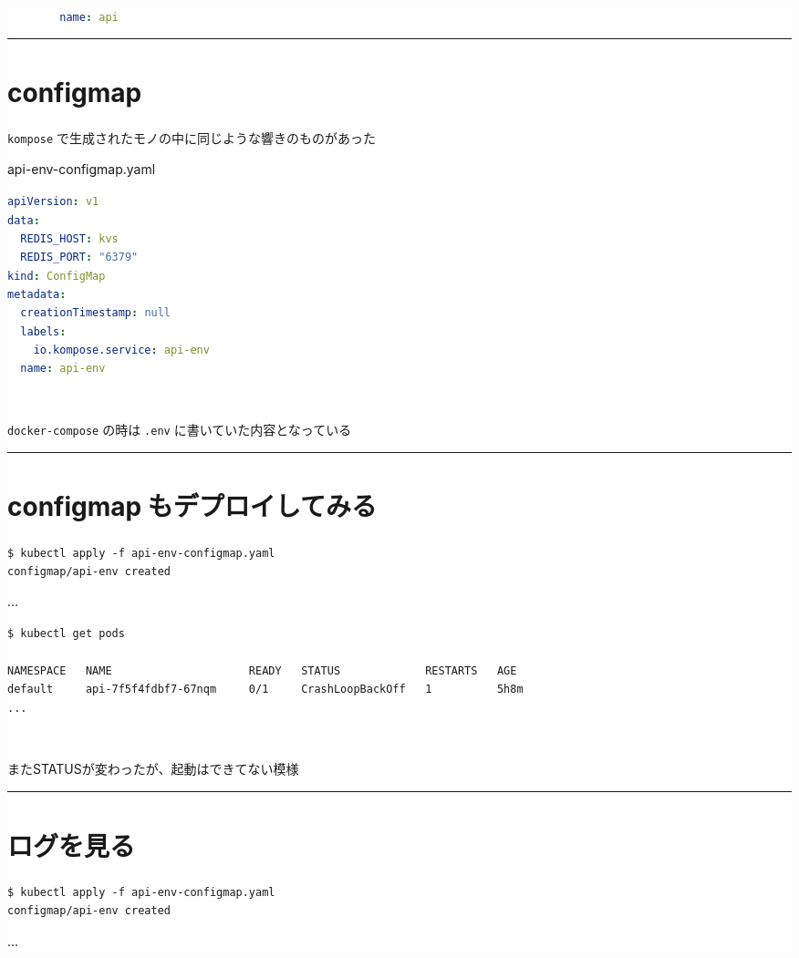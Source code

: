 ```yml
        name: api
```

---

# configmap
`kompose` で生成されたモノの中に同じような響きのものがあった
<br/>

api-env-configmap.yaml
```yml
apiVersion: v1
data:
  REDIS_HOST: kvs
  REDIS_PORT: "6379"
kind: ConfigMap
metadata:
  creationTimestamp: null
  labels:
    io.kompose.service: api-env
  name: api-env
```
<br/>

`docker-compose` の時は `.env` に書いていた内容となっている

---

# configmap もデプロイしてみる

```shell
$ kubectl apply -f api-env-configmap.yaml 
configmap/api-env created
```
...

```shell
$ kubectl get pods

NAMESPACE   NAME                     READY   STATUS             RESTARTS   AGE
default     api-7f5f4fdbf7-67nqm     0/1     CrashLoopBackOff   1          5h8m
...
```
<br/>

またSTATUSが変わったが、起動はできてない模様

---

# ログを見る

```shell
$ kubectl apply -f api-env-configmap.yaml 
configmap/api-env created
```
...
